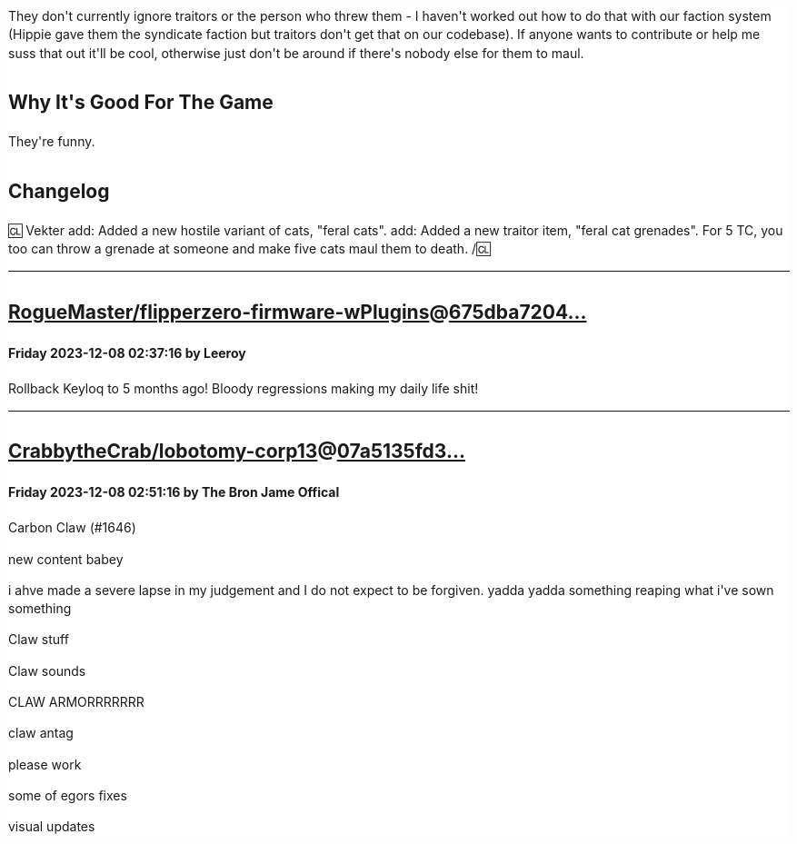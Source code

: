 They don't currently ignore traitors or the person who threw them - I
haven't worked out how to do that with our faction system (Hippie gave
them the syndicate faction but traitors don't get that on our codebase).
If anyone wants to contribute or help me suss that out it'll be cool,
otherwise just don't be around if there's nobody else for them to maul.

## Why It's Good For The Game
They're funny.

## Changelog
:cl: Vekter
add: Added a new hostile variant of cats, "feral cats".
add: Added a new traitor item, "feral cat grenades". For 5 TC, you too
can throw a grenade at someone and make five cats maul them to death.
/:cl:

---
## [RogueMaster/flipperzero-firmware-wPlugins](https://github.com/RogueMaster/flipperzero-firmware-wPlugins)@[675dba7204...](https://github.com/RogueMaster/flipperzero-firmware-wPlugins/commit/675dba72042295f1bf79159cf7b24b859d60b2c4)
#### Friday 2023-12-08 02:37:16 by Leeroy

Rollback Keyloq to 5 months ago! Bloody regressions making my daily life shit!

---
## [CrabbytheCrab/lobotomy-corp13](https://github.com/CrabbytheCrab/lobotomy-corp13)@[07a5135fd3...](https://github.com/CrabbytheCrab/lobotomy-corp13/commit/07a5135fd31c40f7928d39721fc3d7425e551682)
#### Friday 2023-12-08 02:51:16 by The Bron Jame Offical

Carbon Claw (#1646)

new content babey

i ahve made a severe lapse in my judgement and I do not expect to be forgiven. yadda yadda something reaping what i've sown something

Claw stuff

Claw sounds

CLAW ARMORRRRRRR

claw antag

please work

some of egors fixes

visual updates
